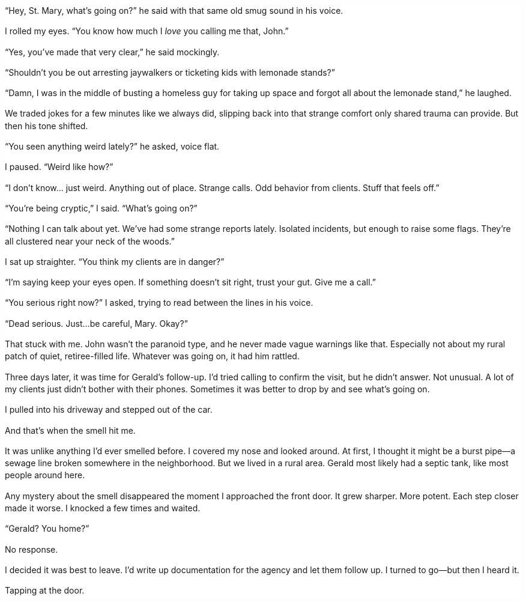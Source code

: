 “Hey, St. Mary, what’s going on?” he said with that same old smug sound in his voice.

I rolled my eyes. “You know how much I *love* you calling me that, John.”

“Yes, you’ve made that very clear,” he said mockingly.

“Shouldn’t you be out arresting jaywalkers or ticketing kids with lemonade stands?”

“Damn, I was in the middle of busting a homeless guy for taking up space and forgot all about the lemonade stand,” he laughed.

We traded jokes for a few minutes like we always did, slipping back into that strange comfort only shared trauma can provide. But then his tone shifted.

“You seen anything weird lately?” he asked, voice flat.

I paused. “Weird like how?”

“I don’t know... just weird. Anything out of place. Strange calls. Odd behavior from clients. Stuff that feels off.”

“You’re being cryptic,” I said. “What’s going on?”

“Nothing I can talk about yet. We’ve had some strange reports lately. Isolated incidents, but enough to raise some flags. They’re all clustered near your neck of the woods.”

I sat up straighter. “You think my clients are in danger?”

“I’m saying keep your eyes open. If something doesn’t sit right, trust your gut. Give me a call.”

“You serious right now?” I asked, trying to read between the lines in his voice.

“Dead serious. Just…be careful, Mary. Okay?”

That stuck with me. John wasn’t the paranoid type, and he never made vague warnings like that. Especially not about my rural patch of quiet, retiree-filled life. Whatever was going on, it had him rattled.

Three days later, it was time for Gerald’s follow-up. I’d tried calling to confirm the visit, but he didn’t answer. Not unusual. A lot of my clients just didn’t bother with their phones. Sometimes it was better to drop by and see what’s going on.

I pulled into his driveway and stepped out of the car.

And that’s when the smell hit me.

It was unlike anything I’d ever smelled before. I covered my nose and looked around. At first, I thought it might be a burst pipe—a sewage line broken somewhere in the neighborhood. But we lived in a rural area. Gerald most likely had a septic tank, like most people around here.

Any mystery about the smell disappeared the moment I approached the front door. It grew sharper. More potent. Each step closer made it worse. I knocked a few times and waited.

“Gerald? You home?”

No response.

I decided it was best to leave. I’d write up documentation for the agency and let them follow up. I turned to go—but then I heard it.

Tapping at the door.
